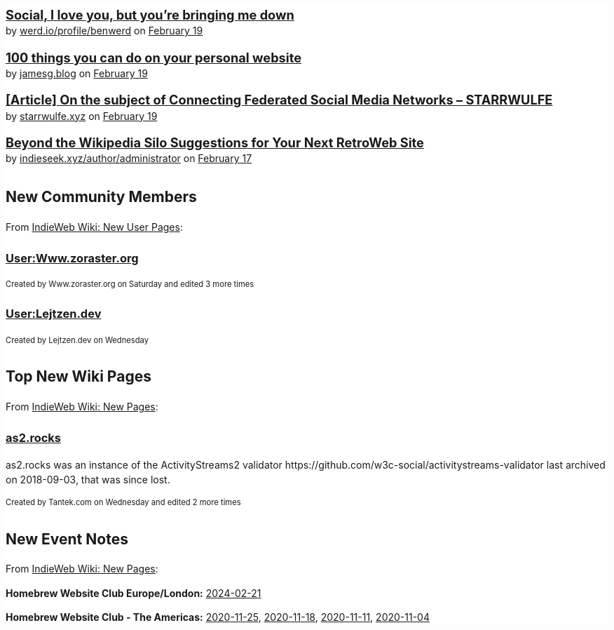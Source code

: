 <div style="margin-bottom: 1em;" class="h-entry"><div style="font-size:1.3em;font-weight:bold;"><a href="https://werd.io/2024/social-i-love-you-but-youre-bringing-me-down" class="u-url p-name">Social, I love you, but you’re bringing me down</a></div><div>by <a href="https://werd.io/profile/benwerd" class="p-author h-card">werd.io/profile/benwerd</a> on <a href="https://werd.io/2024/social-i-love-you-but-youre-bringing-me-down"><time class="dt-published" datetime="2024-02-19T18:09:59+00:00">February 19</time></a></div></div>

<div style="margin-bottom: 1em;" class="h-entry"><div style="font-size:1.3em;font-weight:bold;"><a href="https://jamesg.blog/2024/02/19/personal-website-ideas/" class="u-url p-name">100 things you can do on your personal website</a></div><div>by <a href="https://jamesg.blog" class="p-author h-card">jamesg.blog</a> on <a href="https://jamesg.blog/2024/02/19/personal-website-ideas/"><time class="dt-published" datetime="2024-02-19T10:50:34+00:00">February 19</time></a></div></div>

<div style="margin-bottom: 1em;" class="h-entry"><div style="font-size:1.3em;font-weight:bold;"><a href="https://starrwulfe.xyz/2024/02/on-the-subject-of-connecting-federated-social-media-networks/" class="u-url p-name">[Article] On the subject of Connecting Federated Social Media Networks – STARRWULFE</a></div><div>by <a href="https://starrwulfe.xyz" class="p-author h-card">starrwulfe.xyz</a> on <a href="https://starrwulfe.xyz/2024/02/on-the-subject-of-connecting-federated-social-media-networks/"><time class="dt-published" datetime="2024-02-19T00:33:31+00:00">February 19</time></a></div></div>

<div style="margin-bottom: 1em;" class="h-entry"><div style="font-size:1.3em;font-weight:bold;"><a href="https://indieseek.xyz/2024/02/17/beyond-the-wikipedia-silo-suggestions-for-your-next-retroweb-site/" class="u-url p-name">Beyond the Wikipedia Silo Suggestions for Your Next RetroWeb Site</a></div><div>by <a href="https://indieseek.xyz/author/administrator/" class="p-author h-card">indieseek.xyz/author/administrator</a> on <a href="https://indieseek.xyz/2024/02/17/beyond-the-wikipedia-silo-suggestions-for-your-next-retroweb-site/"><time class="dt-published" datetime="2024-02-17T19:38:56+00:00">February 17</time></a></div></div>

<h2 id="new-community-members">New Community Members</h2>
<p>From <a href="https://indieweb.org/wiki/index.php?title=Special%3ANewPages&namespace=2">IndieWeb Wiki: New User Pages</a>:</p>
<h3><a href="https://indieweb.org/User%3AWww.zoraster.org">User:Www.zoraster.org</a></h3><p style="font-size:0.8em;">Created by Www.zoraster.org on Saturday and edited 3 more times</p>
<h3><a href="https://indieweb.org/User%3ALejtzen.dev">User:Lejtzen.dev</a></h3><p style="font-size:0.8em;">Created by Lejtzen.dev on Wednesday</p>
<h2 id="new-wiki-pages">Top New Wiki Pages</h2>
<p>From <a href="https://indieweb.org/wiki/index.php?title=Special%3ANewPages&namespace=0">IndieWeb Wiki: New Pages</a>:</p>
<h3><a href="https://indieweb.org/as2.rocks">as2.rocks</a></h3><p>as2.rocks was an instance of the ActivityStreams2 validator https://github.com/w3c-social/activitystreams-validator last  archived on 2018-09-03, that was since lost.</p><p style="font-size:0.8em;">Created by Tantek.com on Wednesday and edited 2 more times</p>
<h2 id="new-event-notes">New Event Notes</h2>
<p>From <a href="https://indieweb.org/wiki/index.php?title=Special%3ANewPages&namespace=0">IndieWeb Wiki: New Pages</a>:</p>

<p><b>Homebrew Website Club Europe/London:</b> <a href="https://indieweb.org/events/2024-02-21-hwc-europe">2024-02-21</a></p>
<p><b>Homebrew Website Club - The Americas:</b> <a href="https://indieweb.org/events/2020-11-25-hwc-americas">2020-11-25</a>, <a href="https://indieweb.org/events/2020-11-18-hwc-americas">2020-11-18</a>, <a href="https://indieweb.org/events/2020-11-11-hwc-americas">2020-11-11</a>, <a href="https://indieweb.org/events/2020-11-04-hwc-americas">2020-11-04</a></p>
